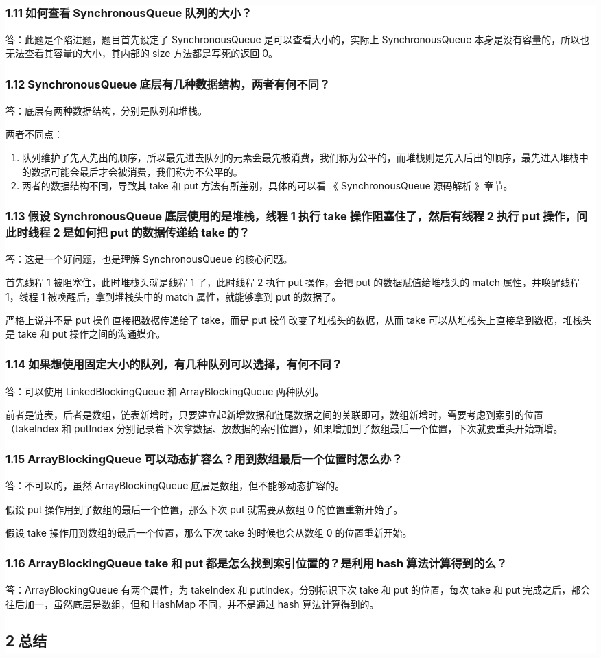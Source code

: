 

### 1.11 如何查看 SynchronousQueue 队列的大小？

答：此题是个陷进题，题目首先设定了 SynchronousQueue 是可以查看大小的，实际上 SynchronousQueue 本身是没有容量的，所以也无法查看其容量的大小，其内部的 size 方法都是写死的返回 0。



### 1.12 SynchronousQueue 底层有几种数据结构，两者有何不同？

答：底层有两种数据结构，分别是队列和堆栈。

两者不同点：

1. 队列维护了先入先出的顺序，所以最先进去队列的元素会最先被消费，我们称为公平的，而堆栈则是先入后出的顺序，最先进入堆栈中的数据可能会最后才会被消费，我们称为不公平的。
2. 两者的数据结构不同，导致其 take 和 put 方法有所差别，具体的可以看 《 SynchronousQueue 源码解析 》章节。



### 1.13 假设 SynchronousQueue 底层使用的是堆栈，线程 1 执行 take 操作阻塞住了，然后有线程 2 执行 put 操作，问此时线程 2 是如何把 put 的数据传递给 take 的？

答：这是一个好问题，也是理解 SynchronousQueue 的核心问题。

首先线程 1 被阻塞住，此时堆栈头就是线程 1 了，此时线程 2 执行 put 操作，会把 put 的数据赋值给堆栈头的 match 属性，并唤醒线程 1，线程 1 被唤醒后，拿到堆栈头中的 match 属性，就能够拿到 put 的数据了。

严格上说并不是 put 操作直接把数据传递给了 take，而是 put 操作改变了堆栈头的数据，从而 take 可以从堆栈头上直接拿到数据，堆栈头是 take 和 put 操作之间的沟通媒介。



### 1.14 如果想使用固定大小的队列，有几种队列可以选择，有何不同？

答：可以使用 LinkedBlockingQueue 和 ArrayBlockingQueue 两种队列。

前者是链表，后者是数组，链表新增时，只要建立起新增数据和链尾数据之间的关联即可，数组新增时，需要考虑到索引的位置（takeIndex 和 putIndex 分别记录着下次拿数据、放数据的索引位置），如果增加到了数组最后一个位置，下次就要重头开始新增。



### 1.15 ArrayBlockingQueue 可以动态扩容么？用到数组最后一个位置时怎么办？

答：不可以的，虽然 ArrayBlockingQueue 底层是数组，但不能够动态扩容的。

假设 put 操作用到了数组的最后一个位置，那么下次 put 就需要从数组 0 的位置重新开始了。

假设 take 操作用到数组的最后一个位置，那么下次 take 的时候也会从数组 0 的位置重新开始。



### 1.16 ArrayBlockingQueue take 和 put 都是怎么找到索引位置的？是利用 hash 算法计算得到的么？

答：ArrayBlockingQueue 有两个属性，为 takeIndex 和 putIndex，分别标识下次 take 和 put 的位置，每次 take 和 put 完成之后，都会往后加一，虽然底层是数组，但和 HashMap 不同，并不是通过 hash 算法计算得到的。



## 2 总结
